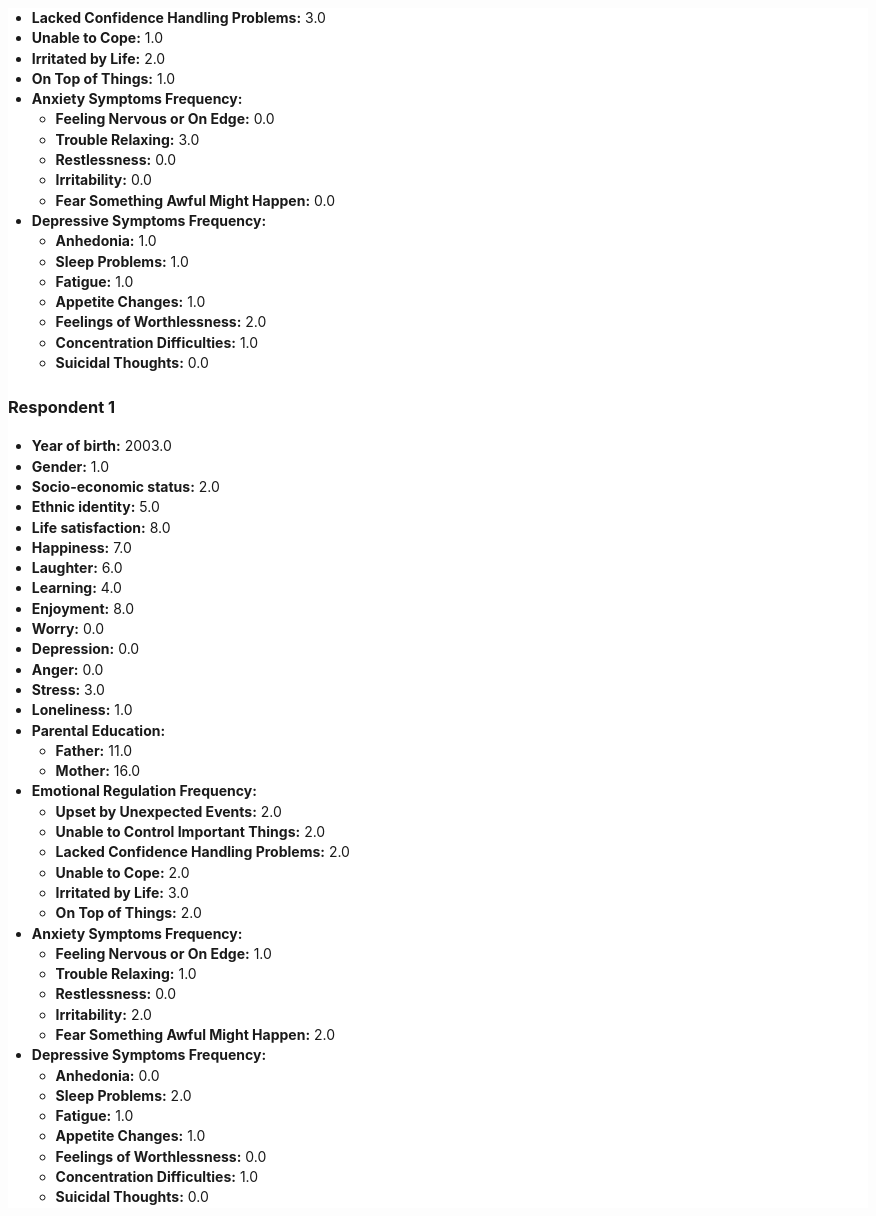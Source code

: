   - **Lacked Confidence Handling Problems:** 3.0
  - **Unable to Cope:** 1.0
  - **Irritated by Life:** 2.0
  - **On Top of Things:** 1.0
- **Anxiety Symptoms Frequency:**
  - **Feeling Nervous or On Edge:** 0.0
  - **Trouble Relaxing:** 3.0
  - **Restlessness:** 0.0
  - **Irritability:** 0.0
  - **Fear Something Awful Might Happen:** 0.0
- **Depressive Symptoms Frequency:**
  - **Anhedonia:** 1.0
  - **Sleep Problems:** 1.0
  - **Fatigue:** 1.0
  - **Appetite Changes:** 1.0
  - **Feelings of Worthlessness:** 2.0
  - **Concentration Difficulties:** 1.0
  - **Suicidal Thoughts:** 0.0

### Respondent 1

- **Year of birth:** 2003.0
- **Gender:** 1.0
- **Socio-economic status:** 2.0
- **Ethnic identity:** 5.0
- **Life satisfaction:** 8.0
- **Happiness:** 7.0
- **Laughter:** 6.0
- **Learning:** 4.0
- **Enjoyment:** 8.0
- **Worry:** 0.0
- **Depression:** 0.0
- **Anger:** 0.0
- **Stress:** 3.0
- **Loneliness:** 1.0
- **Parental Education:**
  - **Father:** 11.0
  - **Mother:** 16.0
- **Emotional Regulation Frequency:**
  - **Upset by Unexpected Events:** 2.0
  - **Unable to Control Important Things:** 2.0
  - **Lacked Confidence Handling Problems:** 2.0
  - **Unable to Cope:** 2.0
  - **Irritated by Life:** 3.0
  - **On Top of Things:** 2.0
- **Anxiety Symptoms Frequency:**
  - **Feeling Nervous or On Edge:** 1.0
  - **Trouble Relaxing:** 1.0
  - **Restlessness:** 0.0
  - **Irritability:** 2.0
  - **Fear Something Awful Might Happen:** 2.0
- **Depressive Symptoms Frequency:**
  - **Anhedonia:** 0.0
  - **Sleep Problems:** 2.0
  - **Fatigue:** 1.0
  - **Appetite Changes:** 1.0
  - **Feelings of Worthlessness:** 0.0
  - **Concentration Difficulties:** 1.0
  - **Suicidal Thoughts:** 0.0
